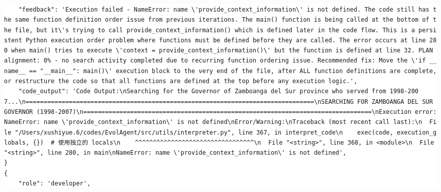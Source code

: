 ```
    "feedback": 'Execution failed - NameError: name \'provide_context_information\' is not defined. The code still has the same function definition order issue from previous iterations. The main() function is being called at the bottom of the file, but it\'s trying to call provide_context_information() which is defined later in the code flow. This is a persistent Python execution order problem where functions must be defined before they are called. The error occurs at line 280 when main() tries to execute \'context = provide_context_information()\' but the function is defined at line 32. PLAN alignment: 0% - no search activity completed due to recurring function ordering issue. Recommended fix: Move the \'if __name__ == "__main__": main()\' execution block to the very end of the file, after ALL function definitions are complete, or restructure the code so that all functions are defined at the top before any execution logic.',
    "code_output": 'Code Output:\nSearching for the Governor of Zamboanga del Sur province who served from 1998-2007...\n================================================================================\nSEARCHING FOR ZAMBOANGA DEL SUR GOVERNOR (1998-2007)\n================================================================================\nExecution error: NameError: name \'provide_context_information\' is not defined\nError/Warning:\nTraceback (most recent call last):\n  File "/Users/xushiyue.6/codes/EvolAgent/src/utils/interpreter.py", line 367, in interpret_code\n    exec(code, execution_globals, {})  # 使用独立的 locals\n    ^^^^^^^^^^^^^^^^^^^^^^^^^^^^^^^^^\n  File "<string>", line 368, in <module>\n  File "<string>", line 280, in main\nNameError: name \'provide_context_information\' is not defined',
}
{
    "role": 'developer',
```